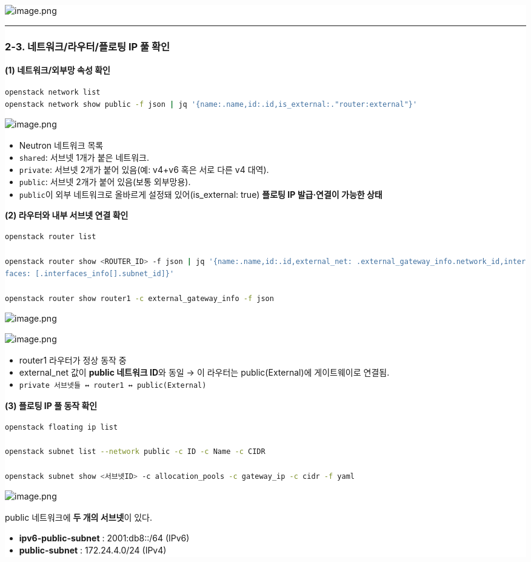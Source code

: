 ![image.png]((5)%20%EC%9E%90%EC%9B%90%20%EA%B4%80%EB%A6%AC%20%EC%A4%80%EB%B9%84%2025ce19595aec80b3b35edc7a28d15e5a/image%204.png)

---

### 2-3. 네트워크/라우터/플로팅 IP 풀 확인

**(1) 네트워크/외부망 속성 확인**

```bash
openstack network list
openstack network show public -f json | jq '{name:.name,id:.id,is_external:."router:external"}'
```

![image.png]((5)%20%EC%9E%90%EC%9B%90%20%EA%B4%80%EB%A6%AC%20%EC%A4%80%EB%B9%84%2025ce19595aec80b3b35edc7a28d15e5a/image%205.png)

- Neutron 네트워크 목록
- `shared`: 서브넷 1개가 붙은 네트워크.
- `private`: 서브넷 2개가 붙어 있음(예: v4+v6 혹은 서로 다른 v4 대역).
- `public`: 서브넷 2개가 붙어 있음(보통 외부망용).
- `public`이 외부 네트워크로 올바르게 설정돼 있어(is_external: true) **플로팅 IP 발급·연결이 가능한 상태**

**(2) 라우터와 내부 서브넷 연결 확인** 

```bash
openstack router list

openstack router show <ROUTER_ID> -f json | jq '{name:.name,id:.id,external_net: .external_gateway_info.network_id,interfaces: [.interfaces_info[].subnet_id]}'

openstack router show router1 -c external_gateway_info -f json
```

![image.png]((5)%20%EC%9E%90%EC%9B%90%20%EA%B4%80%EB%A6%AC%20%EC%A4%80%EB%B9%84%2025ce19595aec80b3b35edc7a28d15e5a/image%206.png)

![image.png]((5)%20%EC%9E%90%EC%9B%90%20%EA%B4%80%EB%A6%AC%20%EC%A4%80%EB%B9%84%2025ce19595aec80b3b35edc7a28d15e5a/image%207.png)

- router1 라우터가 정상 동작 중
- external_net 값이 **public 네트워크 ID**와 동일 → 이 라우터는 public(External)에 게이트웨이로 연결됨.
- `private 서브넷들 ↔ router1 ↔ public(External)`

**(3) 플로팅 IP 풀 동작 확인**

```bash
openstack floating ip list

openstack subnet list --network public -c ID -c Name -c CIDR

openstack subnet show <서브넷ID> -c allocation_pools -c gateway_ip -c cidr -f yaml
```

![image.png]((5)%20%EC%9E%90%EC%9B%90%20%EA%B4%80%EB%A6%AC%20%EC%A4%80%EB%B9%84%2025ce19595aec80b3b35edc7a28d15e5a/image%208.png)

public 네트워크에 **두 개의 서브넷**이 있다. 

- **ipv6-public-subnet** : 2001:db8::/64 (IPv6)
- **public-subnet** : 172.24.4.0/24 (IPv4)
